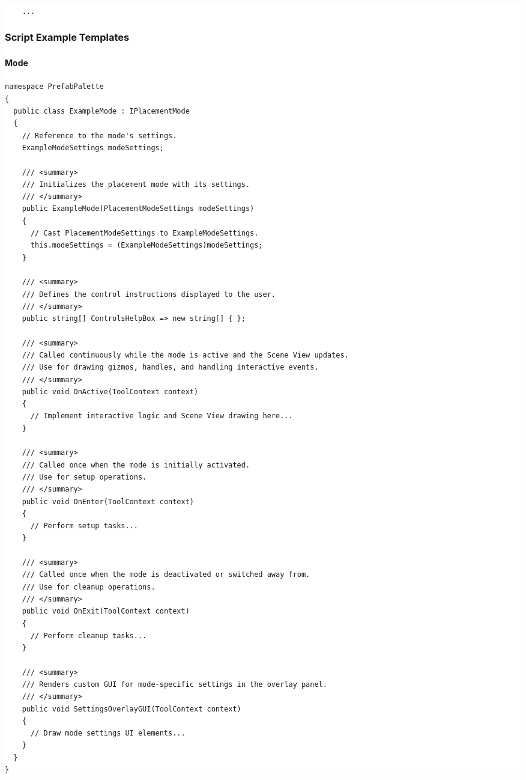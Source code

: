         ...

### Script Example Templates
#### Mode
    namespace PrefabPalette
    {
      public class ExampleMode : IPlacementMode
      {
        // Reference to the mode's settings.
        ExampleModeSettings modeSettings;

        /// <summary>
        /// Initializes the placement mode with its settings.
        /// </summary>
        public ExampleMode(PlacementModeSettings modeSettings)
        {
          // Cast PlacementModeSettings to ExampleModeSettings.
          this.modeSettings = (ExampleModeSettings)modeSettings;
        }

        /// <summary>
        /// Defines the control instructions displayed to the user.
        /// </summary>
        public string[] ControlsHelpBox => new string[] { };

        /// <summary>
        /// Called continuously while the mode is active and the Scene View updates.
        /// Use for drawing gizmos, handles, and handling interactive events.
        /// </summary>
        public void OnActive(ToolContext context)
        {
          // Implement interactive logic and Scene View drawing here...
        }

        /// <summary>
        /// Called once when the mode is initially activated.
        /// Use for setup operations.
        /// </summary>
        public void OnEnter(ToolContext context)
        {
          // Perform setup tasks...
        }

        /// <summary>
        /// Called once when the mode is deactivated or switched away from.
        /// Use for cleanup operations.
        /// </summary>
        public void OnExit(ToolContext context)
        {
          // Perform cleanup tasks...
        }

        /// <summary>
        /// Renders custom GUI for mode-specific settings in the overlay panel.
        /// </summary>
        public void SettingsOverlayGUI(ToolContext context)
        {
          // Draw mode settings UI elements...
        }
      }
    }
